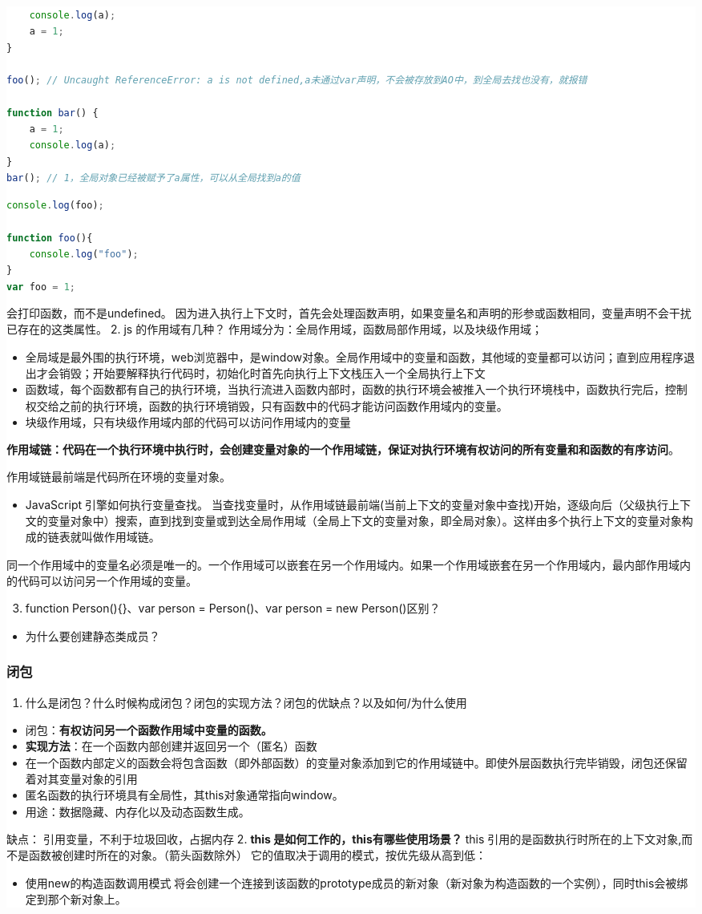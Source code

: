 ```javascript
    console.log(a);
    a = 1;
}

foo(); // Uncaught ReferenceError: a is not defined,a未通过var声明，不会被存放到AO中，到全局去找也没有，就报错

function bar() {
    a = 1;
    console.log(a);
}
bar(); // 1，全局对象已经被赋予了a属性，可以从全局找到a的值
```
```javascript
console.log(foo);

function foo(){
    console.log("foo");
}
var foo = 1;
```
会打印函数，而不是undefined。
因为进入执行上下文时，首先会处理函数声明，如果变量名和声明的形参或函数相同，变量声明不会干扰已存在的这类属性。
2. js 的作用域有几种？
作用域分为：全局作用域，函数局部作用域，以及块级作用域；
- 全局域是最外围的执行环境，web浏览器中，是window对象。全局作用域中的变量和函数，其他域的变量都可以访问；直到应用程序退出才会销毁；开始要解释执行代码时，初始化时首先向执行上下文栈压入一个全局执行上下文
- 函数域，每个函数都有自己的执行环境，当执行流进入函数内部时，函数的执行环境会被推入一个执行环境栈中，函数执行完后，控制权交给之前的执行环境，函数的执行环境销毁，只有函数中的代码才能访问函数作用域内的变量。
- 块级作用域，只有块级作用域内部的代码可以访问作用域内的变量

**作用域链：**代码在一个执行环境中执行时，会创建变量对象的一个作用域链，保证**对执行环境有权访问的所有变量和和函数的有序访问**。

作用域链最前端是代码所在环境的变量对象。

- JavaScript 引擎如何执行变量查找。
当查找变量时，从作用域链最前端(当前上下文的变量对象中查找)开始，逐级向后（父级执行上下文的变量对象中）搜索，直到找到变量或到达全局作用域（全局上下文的变量对象，即全局对象）。这样由多个执行上下文的变量对象构成的链表就叫做作用域链。

同一个作用域中的变量名必须是唯一的。一个作用域可以嵌套在另一个作用域内。如果一个作用域嵌套在另一个作用域内，最内部作用域内的代码可以访问另一个作用域的变量。

3. function Person(){}、var person = Person()、var person = new Person()区别？
- 为什么要创建静态类成员？
### 闭包
1. 什么是闭包？什么时候构成闭包？闭包的实现方法？闭包的优缺点？以及如何/为什么使用
- 闭包：**有权访问另一个函数作用域中变量的函数。**  
- **实现方法**：在一个函数内部创建并返回另一个（匿名）函数 
- 在一个函数内部定义的函数会将包含函数（即外部函数）的变量对象添加到它的作用域链中。即使外层函数执行完毕销毁，闭包还保留着对其变量对象的引用
- 匿名函数的执行环境具有全局性，其this对象通常指向window。
- 用途：数据隐藏、内存化以及动态函数生成。

缺点： 引用变量，不利于垃圾回收，占据内存
2. **this 是如何工作的，this有哪些使用场景？**
this 引用的是函数执行时所在的上下文对象,而不是函数被创建时所在的对象。（箭头函数除外）
它的值取决于调用的模式，按优先级从高到低：
- 使用new的构造函数调用模式
将会创建一个连接到该函数的prototype成员的新对象（新对象为构造函数的一个实例），同时this会被绑定到那个新对象上。
